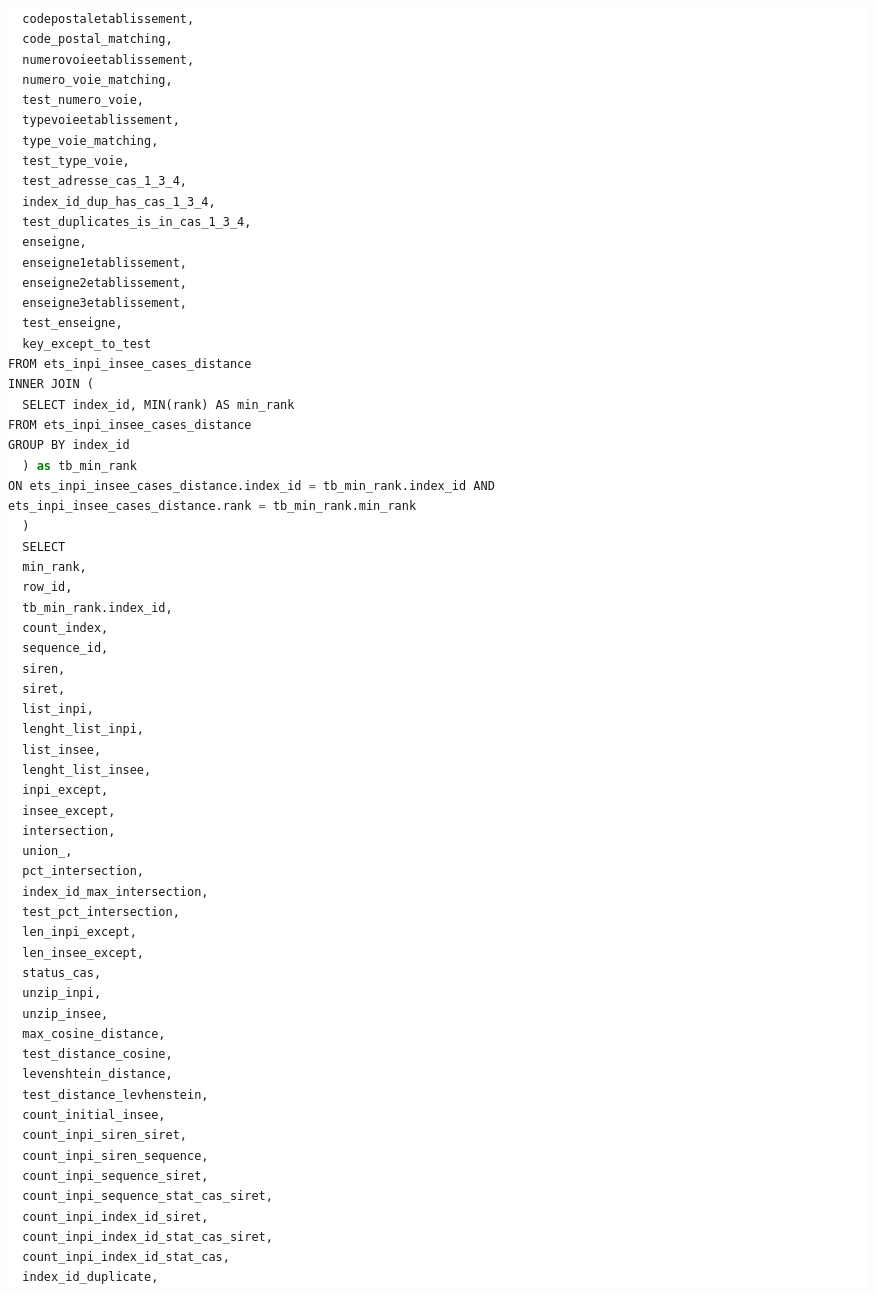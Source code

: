 ```python
  codepostaletablissement, 
  code_postal_matching, 
  numerovoieetablissement, 
  numero_voie_matching, 
  test_numero_voie, 
  typevoieetablissement, 
  type_voie_matching, 
  test_type_voie, 
  test_adresse_cas_1_3_4, 
  index_id_dup_has_cas_1_3_4, 
  test_duplicates_is_in_cas_1_3_4, 
  enseigne, 
  enseigne1etablissement, 
  enseigne2etablissement, 
  enseigne3etablissement, 
  test_enseigne,
  key_except_to_test
FROM ets_inpi_insee_cases_distance 
INNER JOIN (
  SELECT index_id, MIN(rank) AS min_rank
FROM ets_inpi_insee_cases_distance
GROUP BY index_id
  ) as tb_min_rank
ON ets_inpi_insee_cases_distance.index_id = tb_min_rank.index_id AND
ets_inpi_insee_cases_distance.rank = tb_min_rank.min_rank
  ) 
  SELECT 
  min_rank,
  row_id, 
  tb_min_rank.index_id, 
  count_index,
  sequence_id, 
  siren, 
  siret,
  list_inpi, 
  lenght_list_inpi, 
  list_insee, 
  lenght_list_insee, 
  inpi_except, 
  insee_except, 
  intersection, 
  union_, 
  pct_intersection,
  index_id_max_intersection,
  test_pct_intersection,
  len_inpi_except, 
  len_insee_except, 
  status_cas,
  unzip_inpi,
  unzip_insee,
  max_cosine_distance,
  test_distance_cosine,
  levenshtein_distance,
  test_distance_levhenstein, 
  count_initial_insee, 
  count_inpi_siren_siret, 
  count_inpi_siren_sequence, 
  count_inpi_sequence_siret, 
  count_inpi_sequence_stat_cas_siret, 
  count_inpi_index_id_siret, 
  count_inpi_index_id_stat_cas_siret, 
  count_inpi_index_id_stat_cas, 
  index_id_duplicate, 
```
